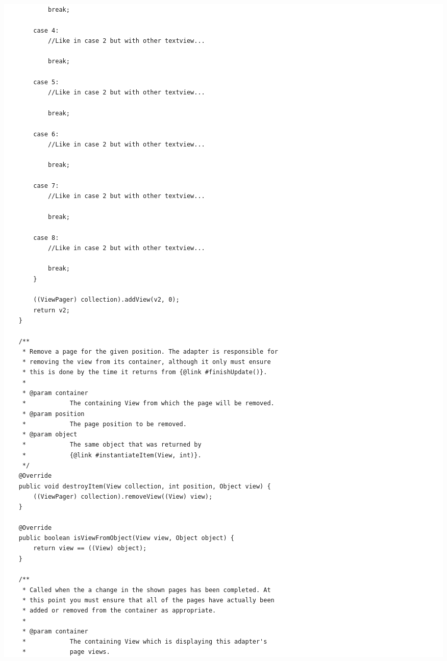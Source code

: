 ```
            break;

        case 4:
            //Like in case 2 but with other textview...

            break;

        case 5:
            //Like in case 2 but with other textview...

            break;

        case 6:
            //Like in case 2 but with other textview...

            break;

        case 7:
            //Like in case 2 but with other textview...

            break;

        case 8:
            //Like in case 2 but with other textview...

            break;
        }

        ((ViewPager) collection).addView(v2, 0);
        return v2;
    }

    /**
     * Remove a page for the given position. The adapter is responsible for
     * removing the view from its container, although it only must ensure
     * this is done by the time it returns from {@link #finishUpdate()}.
     * 
     * @param container
     *            The containing View from which the page will be removed.
     * @param position
     *            The page position to be removed.
     * @param object
     *            The same object that was returned by
     *            {@link #instantiateItem(View, int)}.
     */
    @Override
    public void destroyItem(View collection, int position, Object view) {
        ((ViewPager) collection).removeView((View) view);
    }

    @Override
    public boolean isViewFromObject(View view, Object object) {
        return view == ((View) object);
    }

    /**
     * Called when the a change in the shown pages has been completed. At
     * this point you must ensure that all of the pages have actually been
     * added or removed from the container as appropriate.
     * 
     * @param container
     *            The containing View which is displaying this adapter's
     *            page views.
```